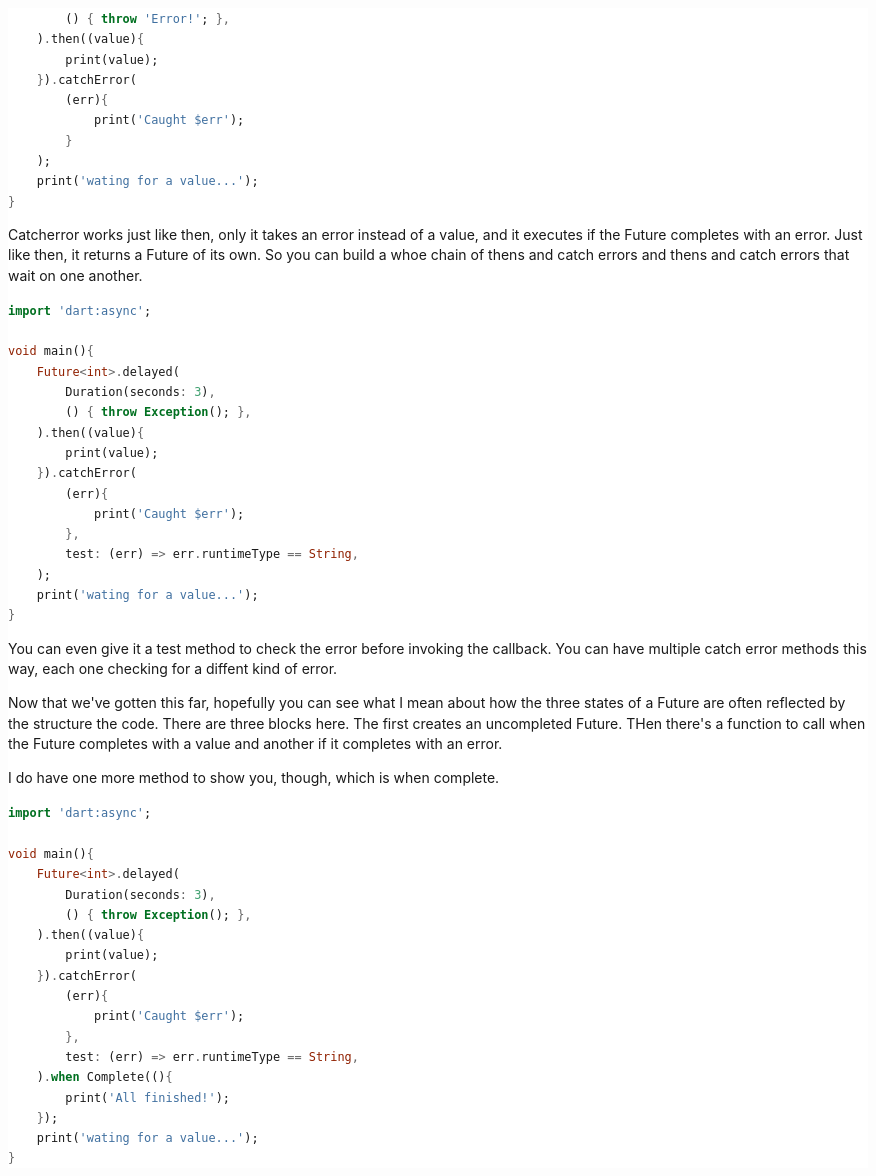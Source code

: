 ```dart
        () { throw 'Error!'; },
    ).then((value){
        print(value);
    }).catchError(
        (err){
            print('Caught $err');
        }
    );
    print('wating for a value...');
}
```
Catcherror works just like then, only it takes an error instead of a value, and it executes if the Future completes with an error. Just like then, it returns a Future of its own. So you can build a whoe chain of thens and catch errors and thens and catch errors that wait on one another. 
```dart
import 'dart:async';

void main(){
    Future<int>.delayed(
        Duration(seconds: 3),
        () { throw Exception(); },
    ).then((value){
        print(value);
    }).catchError(
        (err){
            print('Caught $err');
        },
        test: (err) => err.runtimeType == String,
    );
    print('wating for a value...');
}
```
You can even give it a test method to check the error before invoking the callback. You can have multiple catch error methods this way, each one checking for a diffent kind of error.

Now that we've gotten this far, hopefully you can see what I mean about how the three states of a Future are often reflected by the structure the code. There are three blocks here. The first creates an uncompleted Future. THen there's a function to call when the Future completes with a value and another if it completes with an error. 

I do have one more method to show you, though, which is when complete.
```dart
import 'dart:async';

void main(){
    Future<int>.delayed(
        Duration(seconds: 3),
        () { throw Exception(); },
    ).then((value){
        print(value);
    }).catchError(
        (err){
            print('Caught $err');
        },
        test: (err) => err.runtimeType == String,
    ).when Complete((){
        print('All finished!');
    });
    print('wating for a value...');
}
```